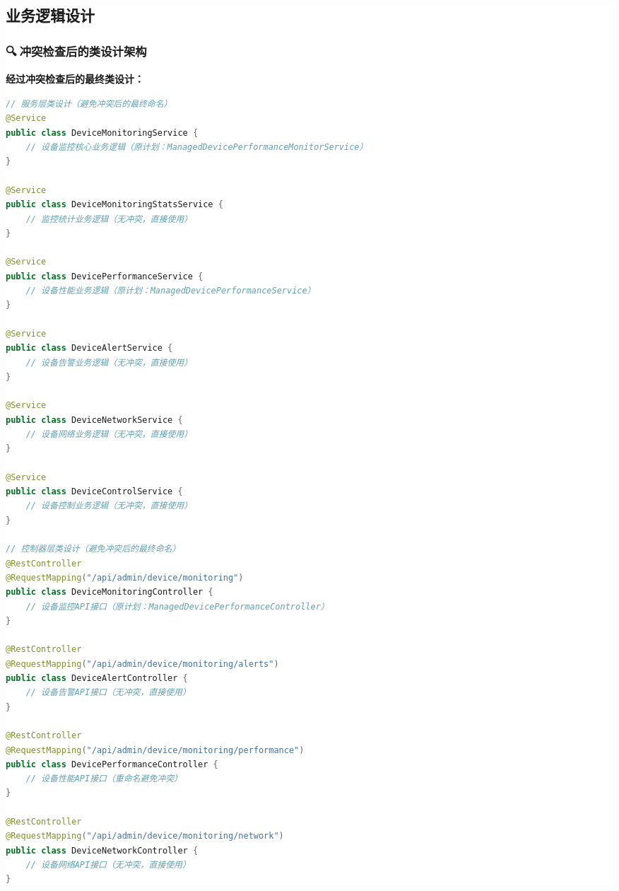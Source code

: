 
## 业务逻辑设计

### 🔍 冲突检查后的类设计架构

**经过冲突检查后的最终类设计：**

```java
// 服务层类设计（避免冲突后的最终命名）
@Service
public class DeviceMonitoringService {
    // 设备监控核心业务逻辑（原计划：ManagedDevicePerformanceMonitorService）
}

@Service  
public class DeviceMonitoringStatsService {
    // 监控统计业务逻辑（无冲突，直接使用）
}

@Service
public class DevicePerformanceService {
    // 设备性能业务逻辑（原计划：ManagedDevicePerformanceService）
}

@Service
public class DeviceAlertService {
    // 设备告警业务逻辑（无冲突，直接使用）
}

@Service
public class DeviceNetworkService {
    // 设备网络业务逻辑（无冲突，直接使用）
}

@Service
public class DeviceControlService {
    // 设备控制业务逻辑（无冲突，直接使用）
}

// 控制器层类设计（避免冲突后的最终命名）
@RestController
@RequestMapping("/api/admin/device/monitoring")
public class DeviceMonitoringController {
    // 设备监控API接口（原计划：ManagedDevicePerformanceController）
}

@RestController
@RequestMapping("/api/admin/device/monitoring/alerts")
public class DeviceAlertController {
    // 设备告警API接口（无冲突，直接使用）
}

@RestController
@RequestMapping("/api/admin/device/monitoring/performance")
public class DevicePerformanceController {
    // 设备性能API接口（重命名避免冲突）
}

@RestController
@RequestMapping("/api/admin/device/monitoring/network")
public class DeviceNetworkController {
    // 设备网络API接口（无冲突，直接使用）
}

```